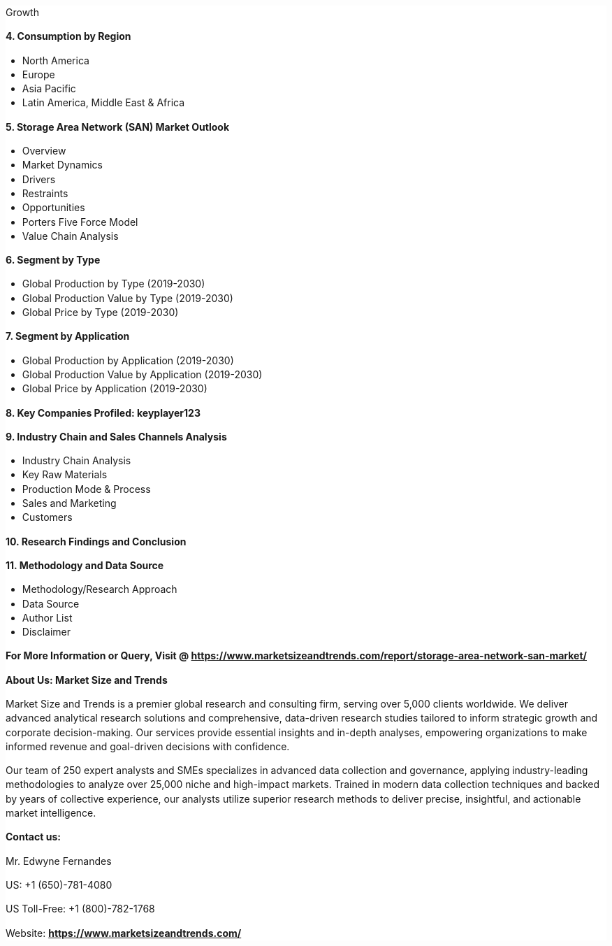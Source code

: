 Growth</li></ul><p><strong>4. Consumption by Region</strong></p><ul><li>North America</li><li>Europe</li><li>Asia Pacific</li><li>Latin America, Middle East &amp; Africa</li></ul><p><strong>5. Storage Area Network (SAN) Market Outlook</strong></p><ul><li>Overview</li><li>Market Dynamics</li><li>Drivers</li><li>Restraints</li><li>Opportunities</li><li>Porters Five Force Model</li><li>Value Chain Analysis&nbsp;</li></ul><p><strong>6. Segment by Type</strong></p><ul><li>Global Production by Type (2019-2030)</li><li>Global Production Value by Type (2019-2030)</li><li>Global Price by Type (2019-2030)</li></ul><p><strong>7. Segment by Application</strong></p><ul><li>Global Production by Application (2019-2030)</li><li>Global Production Value by Application (2019-2030)</li><li>Global Price by Application (2019-2030)</li></ul><p><strong>8. Key Companies Profiled: keyplayer123</strong></p><p><strong>9. Industry Chain and Sales Channels Analysis</strong></p><ul><li>Industry Chain Analysis</li><li>Key Raw Materials</li><li>Production Mode &amp; Process</li><li>Sales and Marketing</li><li>Customers</li></ul><p><strong>10. Research Findings and Conclusion</strong></p><p><strong>11. Methodology and Data Source</strong></p><ul><li>Methodology/Research Approach</li><li>Data Source</li><li>Author List</li><li>Disclaimer</li></ul></p><p><strong>For More Information or Query, Visit @ <a href="https://www.marketsizeandtrends.com/report/storage-area-network-san-market/">https://www.marketsizeandtrends.com/report/storage-area-network-san-market/</a></strong></p><p><strong>About Us: Market Size and Trends</strong></p><p>Market Size and Trends is a premier global research and consulting firm, serving over 5,000 clients worldwide. We deliver advanced analytical research solutions and comprehensive, data-driven research studies tailored to inform strategic growth and corporate decision-making. Our services provide essential insights and in-depth analyses, empowering organizations to make informed revenue and goal-driven decisions with confidence.</p><p>Our team of 250 expert analysts and SMEs specializes in advanced data collection and governance, applying industry-leading methodologies to analyze over 25,000 niche and high-impact markets. Trained in modern data collection techniques and backed by years of collective experience, our analysts utilize superior research methods to deliver precise, insightful, and actionable market intelligence.</p><p><strong>Contact us:</strong></p><p>Mr. Edwyne Fernandes</p><p>US: +1 (650)-781-4080</p><p>US Toll-Free: +1 (800)-782-1768</p><p>Website: <strong><a href="https://www.marketsizeandtrends.com/">https://www.marketsizeandtrends.com/</a></strong></p>
